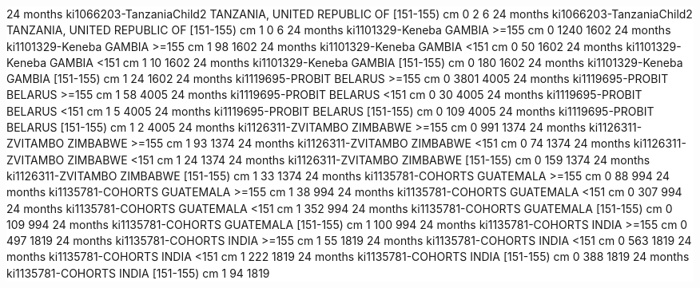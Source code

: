 24 months   ki1066203-TanzaniaChild2   TANZANIA, UNITED REPUBLIC OF   [151-155) cm           0        2       6
24 months   ki1066203-TanzaniaChild2   TANZANIA, UNITED REPUBLIC OF   [151-155) cm           1        0       6
24 months   ki1101329-Keneba           GAMBIA                         >=155 cm               0     1240    1602
24 months   ki1101329-Keneba           GAMBIA                         >=155 cm               1       98    1602
24 months   ki1101329-Keneba           GAMBIA                         <151 cm                0       50    1602
24 months   ki1101329-Keneba           GAMBIA                         <151 cm                1       10    1602
24 months   ki1101329-Keneba           GAMBIA                         [151-155) cm           0      180    1602
24 months   ki1101329-Keneba           GAMBIA                         [151-155) cm           1       24    1602
24 months   ki1119695-PROBIT           BELARUS                        >=155 cm               0     3801    4005
24 months   ki1119695-PROBIT           BELARUS                        >=155 cm               1       58    4005
24 months   ki1119695-PROBIT           BELARUS                        <151 cm                0       30    4005
24 months   ki1119695-PROBIT           BELARUS                        <151 cm                1        5    4005
24 months   ki1119695-PROBIT           BELARUS                        [151-155) cm           0      109    4005
24 months   ki1119695-PROBIT           BELARUS                        [151-155) cm           1        2    4005
24 months   ki1126311-ZVITAMBO         ZIMBABWE                       >=155 cm               0      991    1374
24 months   ki1126311-ZVITAMBO         ZIMBABWE                       >=155 cm               1       93    1374
24 months   ki1126311-ZVITAMBO         ZIMBABWE                       <151 cm                0       74    1374
24 months   ki1126311-ZVITAMBO         ZIMBABWE                       <151 cm                1       24    1374
24 months   ki1126311-ZVITAMBO         ZIMBABWE                       [151-155) cm           0      159    1374
24 months   ki1126311-ZVITAMBO         ZIMBABWE                       [151-155) cm           1       33    1374
24 months   ki1135781-COHORTS          GUATEMALA                      >=155 cm               0       88     994
24 months   ki1135781-COHORTS          GUATEMALA                      >=155 cm               1       38     994
24 months   ki1135781-COHORTS          GUATEMALA                      <151 cm                0      307     994
24 months   ki1135781-COHORTS          GUATEMALA                      <151 cm                1      352     994
24 months   ki1135781-COHORTS          GUATEMALA                      [151-155) cm           0      109     994
24 months   ki1135781-COHORTS          GUATEMALA                      [151-155) cm           1      100     994
24 months   ki1135781-COHORTS          INDIA                          >=155 cm               0      497    1819
24 months   ki1135781-COHORTS          INDIA                          >=155 cm               1       55    1819
24 months   ki1135781-COHORTS          INDIA                          <151 cm                0      563    1819
24 months   ki1135781-COHORTS          INDIA                          <151 cm                1      222    1819
24 months   ki1135781-COHORTS          INDIA                          [151-155) cm           0      388    1819
24 months   ki1135781-COHORTS          INDIA                          [151-155) cm           1       94    1819